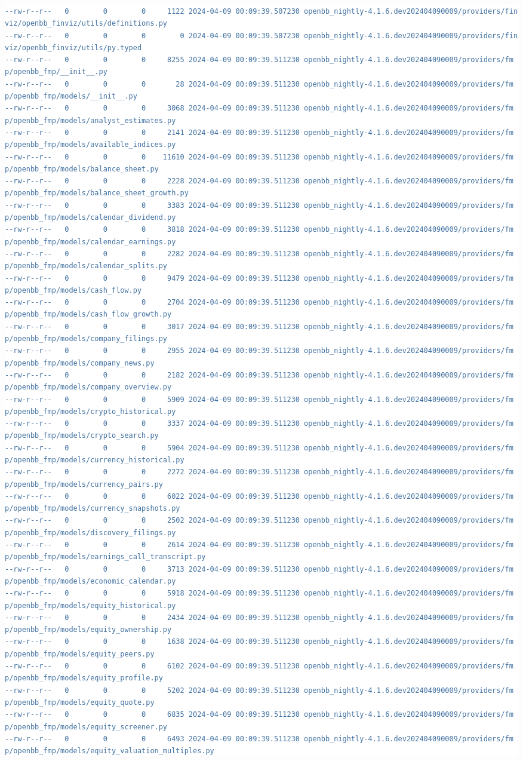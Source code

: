 ```diff
--rw-r--r--   0        0        0     1122 2024-04-09 00:09:39.507230 openbb_nightly-4.1.6.dev202404090009/providers/finviz/openbb_finviz/utils/definitions.py
--rw-r--r--   0        0        0        0 2024-04-09 00:09:39.507230 openbb_nightly-4.1.6.dev202404090009/providers/finviz/openbb_finviz/utils/py.typed
--rw-r--r--   0        0        0     8255 2024-04-09 00:09:39.511230 openbb_nightly-4.1.6.dev202404090009/providers/fmp/openbb_fmp/__init__.py
--rw-r--r--   0        0        0       28 2024-04-09 00:09:39.511230 openbb_nightly-4.1.6.dev202404090009/providers/fmp/openbb_fmp/models/__init__.py
--rw-r--r--   0        0        0     3068 2024-04-09 00:09:39.511230 openbb_nightly-4.1.6.dev202404090009/providers/fmp/openbb_fmp/models/analyst_estimates.py
--rw-r--r--   0        0        0     2141 2024-04-09 00:09:39.511230 openbb_nightly-4.1.6.dev202404090009/providers/fmp/openbb_fmp/models/available_indices.py
--rw-r--r--   0        0        0    11610 2024-04-09 00:09:39.511230 openbb_nightly-4.1.6.dev202404090009/providers/fmp/openbb_fmp/models/balance_sheet.py
--rw-r--r--   0        0        0     2228 2024-04-09 00:09:39.511230 openbb_nightly-4.1.6.dev202404090009/providers/fmp/openbb_fmp/models/balance_sheet_growth.py
--rw-r--r--   0        0        0     3383 2024-04-09 00:09:39.511230 openbb_nightly-4.1.6.dev202404090009/providers/fmp/openbb_fmp/models/calendar_dividend.py
--rw-r--r--   0        0        0     3818 2024-04-09 00:09:39.511230 openbb_nightly-4.1.6.dev202404090009/providers/fmp/openbb_fmp/models/calendar_earnings.py
--rw-r--r--   0        0        0     2282 2024-04-09 00:09:39.511230 openbb_nightly-4.1.6.dev202404090009/providers/fmp/openbb_fmp/models/calendar_splits.py
--rw-r--r--   0        0        0     9479 2024-04-09 00:09:39.511230 openbb_nightly-4.1.6.dev202404090009/providers/fmp/openbb_fmp/models/cash_flow.py
--rw-r--r--   0        0        0     2704 2024-04-09 00:09:39.511230 openbb_nightly-4.1.6.dev202404090009/providers/fmp/openbb_fmp/models/cash_flow_growth.py
--rw-r--r--   0        0        0     3017 2024-04-09 00:09:39.511230 openbb_nightly-4.1.6.dev202404090009/providers/fmp/openbb_fmp/models/company_filings.py
--rw-r--r--   0        0        0     2955 2024-04-09 00:09:39.511230 openbb_nightly-4.1.6.dev202404090009/providers/fmp/openbb_fmp/models/company_news.py
--rw-r--r--   0        0        0     2182 2024-04-09 00:09:39.511230 openbb_nightly-4.1.6.dev202404090009/providers/fmp/openbb_fmp/models/company_overview.py
--rw-r--r--   0        0        0     5909 2024-04-09 00:09:39.511230 openbb_nightly-4.1.6.dev202404090009/providers/fmp/openbb_fmp/models/crypto_historical.py
--rw-r--r--   0        0        0     3337 2024-04-09 00:09:39.511230 openbb_nightly-4.1.6.dev202404090009/providers/fmp/openbb_fmp/models/crypto_search.py
--rw-r--r--   0        0        0     5904 2024-04-09 00:09:39.511230 openbb_nightly-4.1.6.dev202404090009/providers/fmp/openbb_fmp/models/currency_historical.py
--rw-r--r--   0        0        0     2272 2024-04-09 00:09:39.511230 openbb_nightly-4.1.6.dev202404090009/providers/fmp/openbb_fmp/models/currency_pairs.py
--rw-r--r--   0        0        0     6022 2024-04-09 00:09:39.511230 openbb_nightly-4.1.6.dev202404090009/providers/fmp/openbb_fmp/models/currency_snapshots.py
--rw-r--r--   0        0        0     2502 2024-04-09 00:09:39.511230 openbb_nightly-4.1.6.dev202404090009/providers/fmp/openbb_fmp/models/discovery_filings.py
--rw-r--r--   0        0        0     2614 2024-04-09 00:09:39.511230 openbb_nightly-4.1.6.dev202404090009/providers/fmp/openbb_fmp/models/earnings_call_transcript.py
--rw-r--r--   0        0        0     3713 2024-04-09 00:09:39.511230 openbb_nightly-4.1.6.dev202404090009/providers/fmp/openbb_fmp/models/economic_calendar.py
--rw-r--r--   0        0        0     5918 2024-04-09 00:09:39.511230 openbb_nightly-4.1.6.dev202404090009/providers/fmp/openbb_fmp/models/equity_historical.py
--rw-r--r--   0        0        0     2434 2024-04-09 00:09:39.511230 openbb_nightly-4.1.6.dev202404090009/providers/fmp/openbb_fmp/models/equity_ownership.py
--rw-r--r--   0        0        0     1638 2024-04-09 00:09:39.511230 openbb_nightly-4.1.6.dev202404090009/providers/fmp/openbb_fmp/models/equity_peers.py
--rw-r--r--   0        0        0     6102 2024-04-09 00:09:39.511230 openbb_nightly-4.1.6.dev202404090009/providers/fmp/openbb_fmp/models/equity_profile.py
--rw-r--r--   0        0        0     5202 2024-04-09 00:09:39.511230 openbb_nightly-4.1.6.dev202404090009/providers/fmp/openbb_fmp/models/equity_quote.py
--rw-r--r--   0        0        0     6835 2024-04-09 00:09:39.511230 openbb_nightly-4.1.6.dev202404090009/providers/fmp/openbb_fmp/models/equity_screener.py
--rw-r--r--   0        0        0     6493 2024-04-09 00:09:39.511230 openbb_nightly-4.1.6.dev202404090009/providers/fmp/openbb_fmp/models/equity_valuation_multiples.py
```